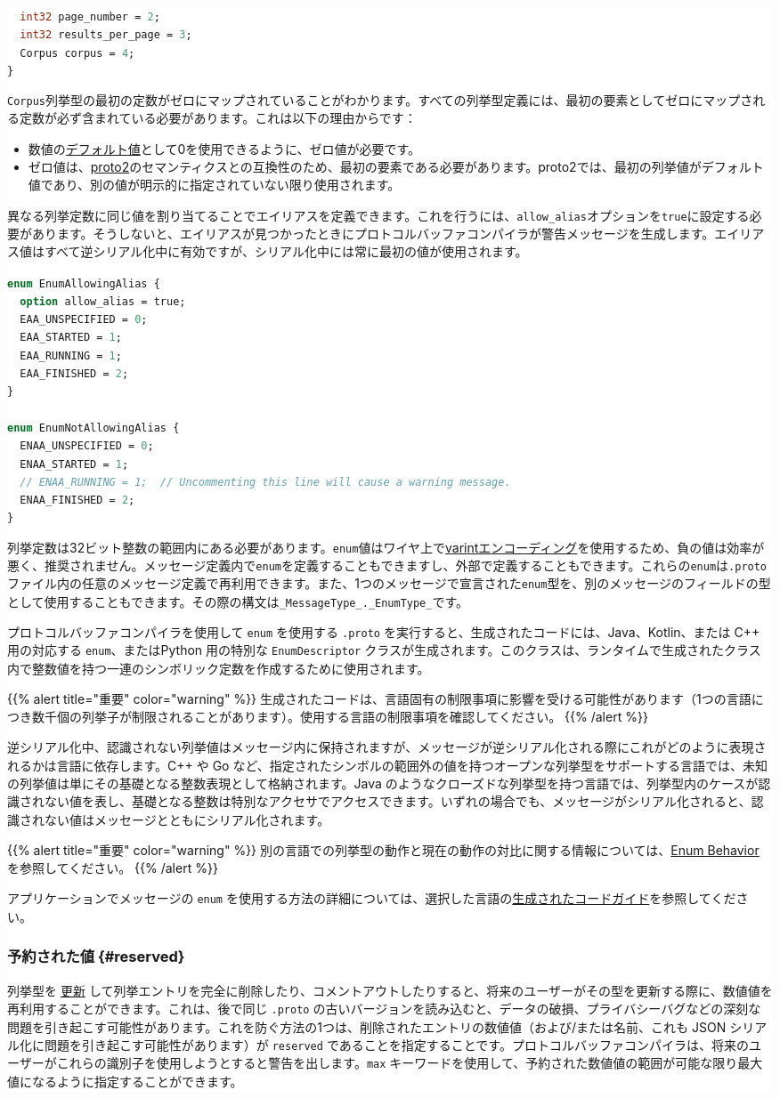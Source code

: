 ```proto
  int32 page_number = 2;
  int32 results_per_page = 3;
  Corpus corpus = 4;
}
```

`Corpus`列挙型の最初の定数がゼロにマップされていることがわかります。すべての列挙型定義には、最初の要素としてゼロにマップされる定数が必ず含まれている必要があります。これは以下の理由からです：

- 数値の[デフォルト値](#default)として0を使用できるように、ゼロ値が必要です。
- ゼロ値は、[proto2](/programming-guides/proto2)のセマンティクスとの互換性のため、最初の要素である必要があります。proto2では、最初の列挙値がデフォルト値であり、別の値が明示的に指定されていない限り使用されます。

異なる列挙定数に同じ値を割り当てることでエイリアスを定義できます。これを行うには、`allow_alias`オプションを`true`に設定する必要があります。そうしないと、エイリアスが見つかったときにプロトコルバッファコンパイラが警告メッセージを生成します。エイリアス値はすべて逆シリアル化中に有効ですが、シリアル化中には常に最初の値が使用されます。

```proto
enum EnumAllowingAlias {
  option allow_alias = true;
  EAA_UNSPECIFIED = 0;
  EAA_STARTED = 1;
  EAA_RUNNING = 1;
  EAA_FINISHED = 2;
}

enum EnumNotAllowingAlias {
  ENAA_UNSPECIFIED = 0;
  ENAA_STARTED = 1;
  // ENAA_RUNNING = 1;  // Uncommenting this line will cause a warning message.
  ENAA_FINISHED = 2;
}
```

列挙定数は32ビット整数の範囲内にある必要があります。`enum`値はワイヤ上で[varintエンコーディング](/programming-guides/encoding)を使用するため、負の値は効率が悪く、推奨されません。メッセージ定義内で`enum`を定義することもできますし、外部で定義することもできます。これらの`enum`は`.proto`ファイル内の任意のメッセージ定義で再利用できます。また、1つのメッセージで宣言された`enum`型を、別のメッセージのフィールドの型として使用することもできます。その際の構文は`_MessageType_._EnumType_`です。

プロトコルバッファコンパイラを使用して `enum` を使用する `.proto` を実行すると、生成されたコードには、Java、Kotlin、または C++ 用の対応する `enum`、またはPython 用の特別な `EnumDescriptor` クラスが生成されます。このクラスは、ランタイムで生成されたクラス内で整数値を持つ一連のシンボリック定数を作成するために使用されます。

{{% alert title="重要" color="warning" %}} 生成されたコードは、言語固有の制限事項に影響を受ける可能性があります（1つの言語につき数千個の列挙子が制限されることがあります）。使用する言語の制限事項を確認してください。 {{% /alert %}}

逆シリアル化中、認識されない列挙値はメッセージ内に保持されますが、メッセージが逆シリアル化される際にこれがどのように表現されるかは言語に依存します。C++ や Go など、指定されたシンボルの範囲外の値を持つオープンな列挙型をサポートする言語では、未知の列挙値は単にその基礎となる整数表現として格納されます。Java のようなクローズドな列挙型を持つ言語では、列挙型内のケースが認識されない値を表し、基礎となる整数は特別なアクセサでアクセスできます。いずれの場合でも、メッセージがシリアル化されると、認識されない値はメッセージとともにシリアル化されます。

{{% alert title="重要" color="warning" %}} 別の言語での列挙型の動作と現在の動作の対比に関する情報については、[Enum Behavior](/programming-guides/enum) を参照してください。 {{% /alert %}}

アプリケーションでメッセージの `enum` を使用する方法の詳細については、選択した言語の[生成されたコードガイド](/reference/)を参照してください。

### 予約された値 {#reserved}

列挙型を [更新](#updating) して列挙エントリを完全に削除したり、コメントアウトしたりすると、将来のユーザーがその型を更新する際に、数値値を再利用することができます。これは、後で同じ `.proto` の古いバージョンを読み込むと、データの破損、プライバシーバグなどの深刻な問題を引き起こす可能性があります。これを防ぐ方法の1つは、削除されたエントリの数値値（および/または名前、これも JSON シリアル化に問題を引き起こす可能性があります）が `reserved` であることを指定することです。プロトコルバッファコンパイラは、将来のユーザーがこれらの識別子を使用しようとすると警告を出します。`max` キーワードを使用して、予約された数値値の範囲が可能な限り最大値になるように指定することができます。
